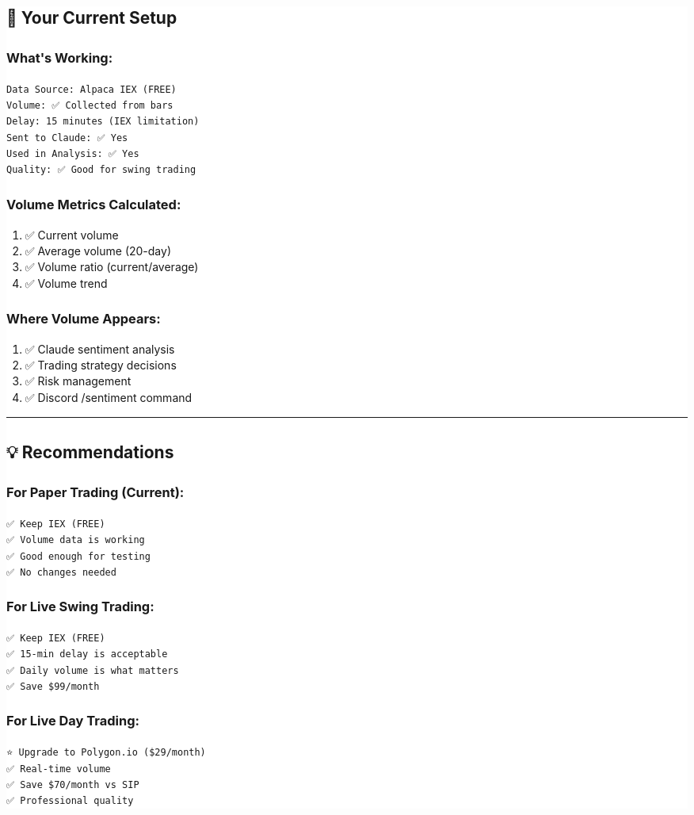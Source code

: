 
## 🎯 **Your Current Setup**

### **What's Working:**
```
Data Source: Alpaca IEX (FREE)
Volume: ✅ Collected from bars
Delay: 15 minutes (IEX limitation)
Sent to Claude: ✅ Yes
Used in Analysis: ✅ Yes
Quality: ✅ Good for swing trading
```

### **Volume Metrics Calculated:**
1. ✅ Current volume
2. ✅ Average volume (20-day)
3. ✅ Volume ratio (current/average)
4. ✅ Volume trend

### **Where Volume Appears:**
1. ✅ Claude sentiment analysis
2. ✅ Trading strategy decisions
3. ✅ Risk management
4. ✅ Discord /sentiment command

---

## 💡 **Recommendations**

### **For Paper Trading (Current):**
```
✅ Keep IEX (FREE)
✅ Volume data is working
✅ Good enough for testing
✅ No changes needed
```

### **For Live Swing Trading:**
```
✅ Keep IEX (FREE)
✅ 15-min delay is acceptable
✅ Daily volume is what matters
✅ Save $99/month
```

### **For Live Day Trading:**
```
⭐ Upgrade to Polygon.io ($29/month)
✅ Real-time volume
✅ Save $70/month vs SIP
✅ Professional quality
```
